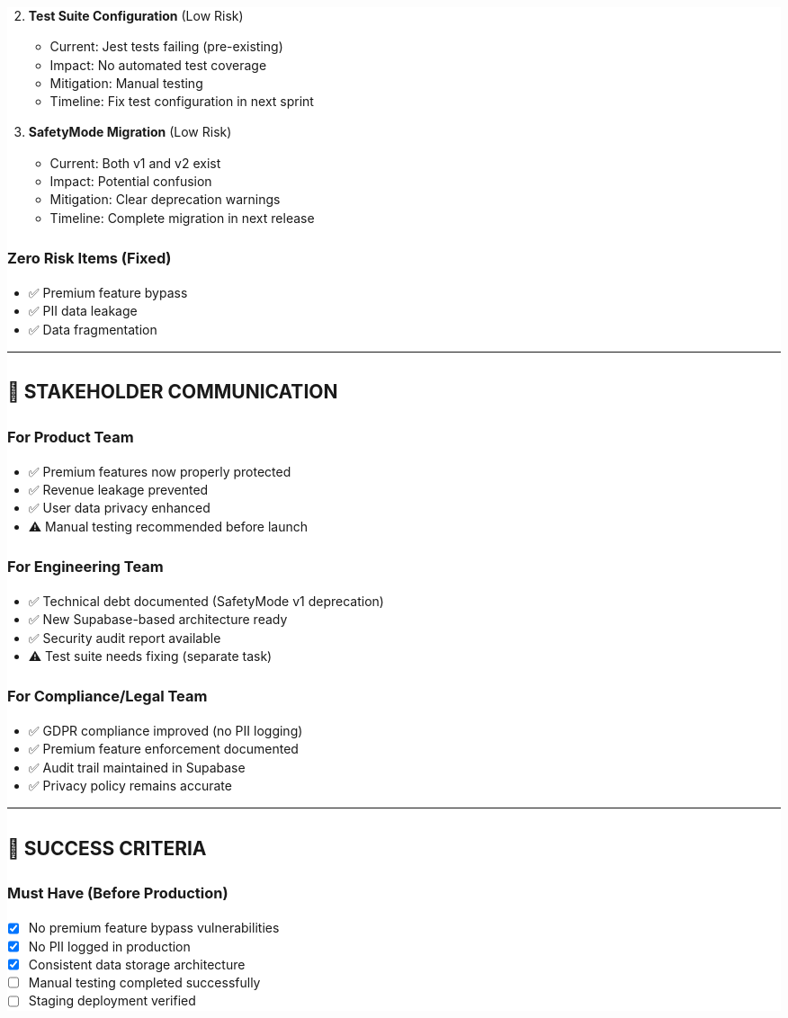 2. **Test Suite Configuration** (Low Risk)
   - Current: Jest tests failing (pre-existing)
   - Impact: No automated test coverage
   - Mitigation: Manual testing
   - Timeline: Fix test configuration in next sprint

3. **SafetyMode Migration** (Low Risk)
   - Current: Both v1 and v2 exist
   - Impact: Potential confusion
   - Mitigation: Clear deprecation warnings
   - Timeline: Complete migration in next release

### Zero Risk Items (Fixed)
- ✅ Premium feature bypass
- ✅ PII data leakage
- ✅ Data fragmentation

---

## 👥 STAKEHOLDER COMMUNICATION

### For Product Team
- ✅ Premium features now properly protected
- ✅ Revenue leakage prevented
- ✅ User data privacy enhanced
- ⚠️ Manual testing recommended before launch

### For Engineering Team
- ✅ Technical debt documented (SafetyMode v1 deprecation)
- ✅ New Supabase-based architecture ready
- ✅ Security audit report available
- ⚠️ Test suite needs fixing (separate task)

### For Compliance/Legal Team
- ✅ GDPR compliance improved (no PII logging)
- ✅ Premium feature enforcement documented
- ✅ Audit trail maintained in Supabase
- ✅ Privacy policy remains accurate

---

## 🎯 SUCCESS CRITERIA

### Must Have (Before Production)
- [x] No premium feature bypass vulnerabilities
- [x] No PII logged in production
- [x] Consistent data storage architecture
- [ ] Manual testing completed successfully
- [ ] Staging deployment verified
